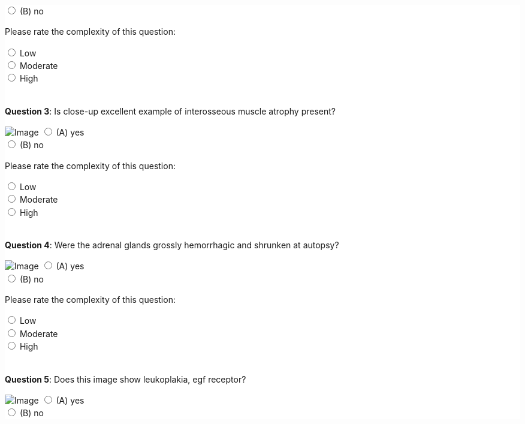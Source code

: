   <input type="radio" id="q2B" name="Q2_answer" value="B" required>
  <label for="q2B">(B) no</label><br>

<p>Please rate the complexity of this question:</p>
  <input type="radio" id="low2" name="Q2_complexity" value="Low" required>
  <label for="low2">Low</label><br>
  <input type="radio" id="moderate2" name="Q2_complexity" value="Moderate" required>
  <label for="moderate2">Moderate</label><br>
  <input type="radio" id="high2" name="Q2_complexity" value="High" required>
  <label for="high2">High</label><br><br>
<p><b>Question 3</b>: Is close-up excellent example of interosseous muscle atrophy present?</p>

<img src="/dataset/path-vqa/images/test_0768.jpg" alt="Image">


  <input type="radio" id="q3A" name="Q3_answer" value="A" required>
  <label for="q3A">(A) yes</label><br>

  <input type="radio" id="q3B" name="Q3_answer" value="B" required>
  <label for="q3B">(B) no</label><br>

<p>Please rate the complexity of this question:</p>
  <input type="radio" id="low3" name="Q3_complexity" value="Low" required>
  <label for="low3">Low</label><br>
  <input type="radio" id="moderate3" name="Q3_complexity" value="Moderate" required>
  <label for="moderate3">Moderate</label><br>
  <input type="radio" id="high3" name="Q3_complexity" value="High" required>
  <label for="high3">High</label><br><br>
<p><b>Question 4</b>: Were the adrenal glands grossly hemorrhagic and shrunken at autopsy?</p>

<img src="/dataset/path-vqa/images/test_0112.jpg" alt="Image">


  <input type="radio" id="q4A" name="Q4_answer" value="A" required>
  <label for="q4A">(A) yes</label><br>

  <input type="radio" id="q4B" name="Q4_answer" value="B" required>
  <label for="q4B">(B) no</label><br>

<p>Please rate the complexity of this question:</p>
  <input type="radio" id="low4" name="Q4_complexity" value="Low" required>
  <label for="low4">Low</label><br>
  <input type="radio" id="moderate4" name="Q4_complexity" value="Moderate" required>
  <label for="moderate4">Moderate</label><br>
  <input type="radio" id="high4" name="Q4_complexity" value="High" required>
  <label for="high4">High</label><br><br>
<p><b>Question 5</b>: Does this image show leukoplakia, egf receptor?</p>

<img src="/dataset/path-vqa/images/test_0737.jpg" alt="Image">


  <input type="radio" id="q5A" name="Q5_answer" value="A" required>
  <label for="q5A">(A) yes</label><br>

  <input type="radio" id="q5B" name="Q5_answer" value="B" required>
  <label for="q5B">(B) no</label><br>
